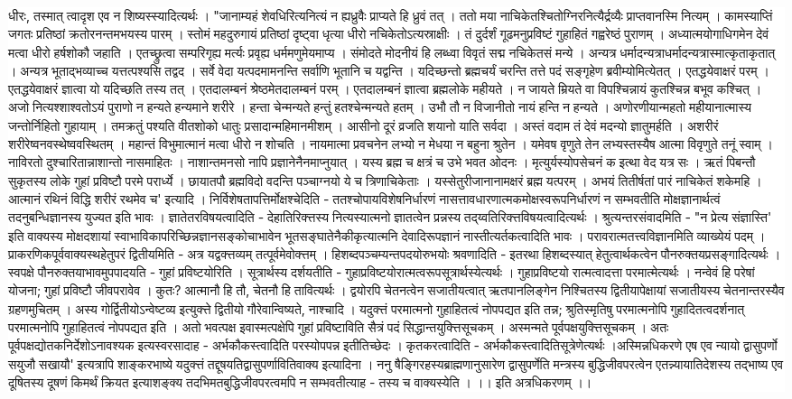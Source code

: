 धीरः, तस्मात् त्वादृश एव न शिष्यस्स्यादित्यर्थः । "जानाम्यहं शेवधिरित्यनित्यं न ह्यध्रुवैः प्राप्यते हि ध्रुवं तत् । ततो मया नाचिकेतश्चितोग्निरनित्यैर्द्रव्यैः प्राप्तवानस्मि नित्यम् । कामस्याप्तिं जगतः प्रतिष्ठां क्रतोरनन्तमभयस्य पारम् । स्तोमं महदुरुगायं प्रतिष्ठां दृष्ट्वा धृत्या धीरो नचिकेतोऽत्यस्राक्षीः । तं दुर्दर्शं गूढमनुप्रविष्टं गुहाहितं गह्वरेष्ठं पुराणम् । अध्यात्मयोगाधिगमेन देवं मत्वा धीरो हर्षशोकौ जहाति । एतच्छ्रुत्वा सम्परिगृह्य मर्त्यः प्रवृह्य धर्ममणुमेयमाप्य । संमोदते मोदनीयं हि लब्ध्वा विवृतं सद्म नचिकेतसं मन्ये । अन्यत्र धर्मादन्यत्राधर्मादन्यत्रास्मात्कृताकृतात् । अन्यत्र भूताद्भव्याच्च यत्तत्पश्यसि तद्वद । सर्वे वेदा यत्पदमामनन्ति सर्वाणि भूतानि च यद्वन्ति । यदिच्छन्तो ब्रह्मचर्यं चरन्ति तत्ते पदं सङ्गृहेण ब्रवीम्योमित्येतत् । एतद्धयेवाक्षरं परम् । एतद्धयेवाक्षरं ज्ञात्वा यो यदिच्छति तस्य तत् । एतदालम्बनं श्रेष्ठमेतदालम्बनं परम् । एतदालम्बनं ज्ञात्वा ब्रह्मलोके महीयते । न जायते म्रियते वा विपश्चिन्नायं कुतश्चिन्न बभूव कश्चित् । अजो नित्यश्शाश्वतोऽयं पुराणो न हन्यते हन्यमाने शरीरे । हन्ता चेन्मन्यते हन्तुं हतश्चेन्मन्यते हतम् । उभौ तौ न विजानीतो नायं हन्ति न हन्यते । अणोरणीयान्महतो महीयानात्मास्य जन्तोर्निहितो गुहायाम् । तमक्रतुं पश्यति वीतशोको धातुः प्रसादान्महिमानमीशम् । आसीनो दूरं व्रजति शयानो याति सर्वदा । अस्तं वदाम तं देवं मदन्यो ज्ञातुमर्हति । अशरीरं शरीरेष्वनवस्थेष्ववस्थितम् । महान्तं विभुमात्मानं मत्वा धीरो न शोचति । नायमात्मा प्रवचनेन लभ्यो न मेधया न बहुना श्रुतेन । यमेवष वृणुते तेन लभ्यस्तस्यैष आत्मा विवृणुते तनूं स्वाम् । नाविरतो दुश्चारितान्नाशान्तो नासमाहितः । नाशान्तमनसो नापि प्रज्ञानेनैनमाप्नुयात् । यस्य ब्रह्म च क्षत्रं च उभे भवत ओदनः । मृत्युर्यस्योपसेचनं क इत्था वेद यत्र सः । ऋतं पिबन्तौ सुकृतस्य लोके गुहां प्रविष्टौ परमे परार्ध्ये । छायातपौ ब्रह्मविदो वदन्ति पञ्चाग्नयो ये च त्रिणाचिकेताः । यस्सेतुरीजानानामक्षरं ब्रह्म यत्परम् । अभयं तितीर्षतां पारं नाचिकेतं शकेमहि । आत्मानं रथिनं विद्धि शरीरं रथमेव च' इत्यादि । निर्विशेषतापत्तिर्मोक्षश्चेदिति - ततश्चोपायविशेषनिर्धारणं नासत्तावधारणात्मकमोक्षस्वरूपनिर्धारणं न सम्भवतीति मोक्षज्ञानार्थत्वं तदनुबन्धिज्ञानस्य युज्यत इति भावः । ज्ञातेतरविषयत्वादिति - देहातिरिक्त्तस्य नित्यस्यात्मनो ज्ञातत्वेन प्रन्नस्य तद्य्वतिरिक्त्तविषयत्वादित्यर्थः । श्रुत्यन्तरसंवादमिति - "न प्रेत्य संज्ञास्ति' इति वाक्यस्य मोक्षदशायां स्वाभाविकापरिच्छिन्नज्ञानसङ्कोचाभावेन भूतसङ्घातेनैकीकृत्यात्मनि देवादिरूपज्ञानं नास्तीत्यर्तकत्वादिति भावः । परावरात्मतत्त्वविज्ञानमिति व्याख्येयं पदम् । प्राकरणिकपूर्ववाक्यस्थहेतुपरं द्वितीयमिति - अत्र यद्वक्त्तव्यम् तत्पूर्वमेवोक्त्तम् । हिशब्दपञ्चम्यन्तपदयोरुभयोः श्रवणादिति - इतरथा हिशब्दस्यात् हेतुत्वार्थकत्वेन पौनरुक्तयप्रसङ्गादित्यर्थः । स्वपक्षे पौनरुक्तयाभावमुपपादयति - गुहां प्रविष्टयोरिति । सूत्रार्थस्य दर्शयतीति - गुहाप्रविष्टयोरात्मत्वरूपसूत्रार्थस्येत्यर्थः । गुहाप्रविष्टयो रात्मत्वादत्ता परमात्मेत्यर्थः । नन्वेवं हि परेषां योजना; गुहां प्रविष्टौ जीवपरावेव । कुतः? आत्मानौ हि तौ, चेतनौ हि तावित्यर्थः । द्वयोरपि चेतनत्वेन सजातीयत्वात् ऋतपानलिङ्गेन निश्चितस्य द्वितीयापेक्षायां सजातीयस्य चेतनान्तरस्यैव ग्रहणमुचितम् । अस्य गोर्द्वितीयोऽन्वेष्टव्य इत्युक्त्ते द्वितीयो गौरेवान्विष्यते, नाश्चादि । यदुक्त्तं परमात्मनो गुहाहितत्वं नोपपद्यत इति तन्न; श्रुतिस्मृतिषु परमात्मनोपि गुहादितत्वदर्शनात् परमात्मनोपि गुहाहितत्वं नोपपद्यत इति । अतो भवत्पक्ष इवास्मत्पक्षेपि गुहां प्रविष्टाविति सैत्रं पदं सिद्धान्तयुक्त्तिसूचकम् । अस्मन्मते पूर्वपक्षयुक्त्तिसूचकम् । अतः पूर्वपक्षद्योतकनिर्देशोऽनावश्यक इत्यस्वरसादाह - अर्भकौकस्त्वादिति परस्योपपन्न इतीतिच्छेदः । कृतकरत्वादिति - अर्भकौकस्त्वादितिसूत्रेणेत्यर्थः ।अस्मिन्नधिकरणे एष एव न्यायो द्वासुपर्णो सयुजौ सखायौ' इत्यत्रापि शाङ्करभाष्ये यदुक्त्तं तद्दूषयतिद्वासुपर्णावितिवाक्य इत्यादिना । ननु षैङ्गिरहस्यब्राह्मणानुसारेण द्वासुपर्णेति मन्त्रस्य बुद्धिजीवपरत्वेन एतन्न्यायातिदेशस्य तद्भाष्य एव दूषितस्य दूषणं किमर्थं क्रियत इत्याशङ्क्य तदभिमतबुद्धिजीवपरत्वमपि न सम्भवतीत्याह - तस्य च वाक्यस्येति । ।। इति अत्रधिकरणम् ।।